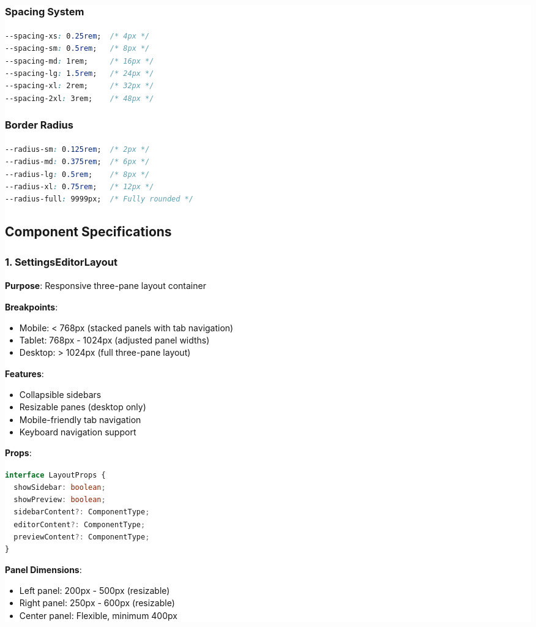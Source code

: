 ### Spacing System

```css
--spacing-xs: 0.25rem;  /* 4px */
--spacing-sm: 0.5rem;   /* 8px */
--spacing-md: 1rem;     /* 16px */
--spacing-lg: 1.5rem;   /* 24px */
--spacing-xl: 2rem;     /* 32px */
--spacing-2xl: 3rem;    /* 48px */
```

### Border Radius

```css
--radius-sm: 0.125rem;  /* 2px */
--radius-md: 0.375rem;  /* 6px */
--radius-lg: 0.5rem;    /* 8px */
--radius-xl: 0.75rem;   /* 12px */
--radius-full: 9999px;  /* Fully rounded */
```

## Component Specifications

### 1. SettingsEditorLayout

**Purpose**: Responsive three-pane layout container

**Breakpoints**:
- Mobile: < 768px (stacked panels with tab navigation)
- Tablet: 768px - 1024px (adjusted panel widths)
- Desktop: > 1024px (full three-pane layout)

**Features**:
- Collapsible sidebars
- Resizable panes (desktop only)
- Mobile-friendly tab navigation
- Keyboard navigation support

**Props**:
```typescript
interface LayoutProps {
  showSidebar: boolean;
  showPreview: boolean;
  sidebarContent?: ComponentType;
  editorContent?: ComponentType;
  previewContent?: ComponentType;
}
```

**Panel Dimensions**:
- Left panel: 200px - 500px (resizable)
- Right panel: 250px - 600px (resizable)
- Center panel: Flexible, minimum 400px
